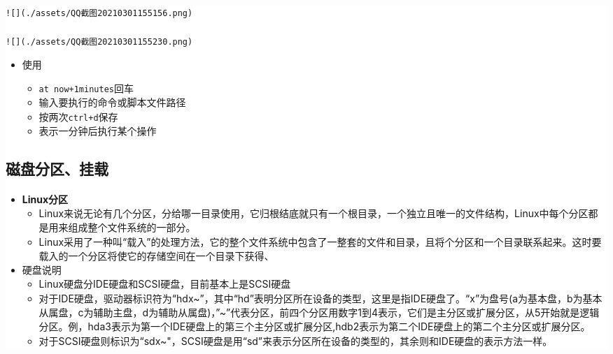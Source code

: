     ![](./assets/QQ截图20210301155156.png)

    ![](./assets/QQ截图20210301155230.png)

  * 使用

    * `at now+1minutes`回车
    * 输入要执行的命令或脚本文件路径
    * 按两次`ctrl+d`保存
    * 表示一分钟后执行某个操作

## 磁盘分区、挂载

* **Linux分区**
  * Linux来说无论有几个分区，分给哪一目录使用，它归根结底就只有一个根目录，一个独立且唯一的文件结构，Linux中每个分区都是用来组成整个文件系统的一部分。
  * Linux采用了一种叫“载入”的处理方法，它的整个文件系统中包含了一整套的文件和目录，且将个分区和一个目录联系起来。这时要载入的一个分区将使它的存储空间在一个目录下获得、
* 硬盘说明
  * Linux硬盘分IDE硬盘和SCSI硬盘，目前基本上是SCSI硬盘
  * 对于IDE硬盘，驱动器标识符为“hdx~”，其中“hd”表明分区所在设备的类型，这里是指IDE硬盘了。“x”为盘号(a为基本盘，b为基本从属盘，c为辅助主盘，d为辅助从属盘)，”~”代表分区，前四个分区用数字1到4表示，它们是主分区或扩展分区，从5开始就是逻辑分区。例，hda3表示为第一个IDE硬盘上的第三个主分区或扩展分区,hdb2表示为第二个IDE硬盘上的第二个主分区或扩展分区。
  * 对于SCSI硬盘则标识为“sdx~"，SCSI硬盘是用“sd”来表示分区所在设备的类型的，其余则和IDE硬盘的表示方法一样。
